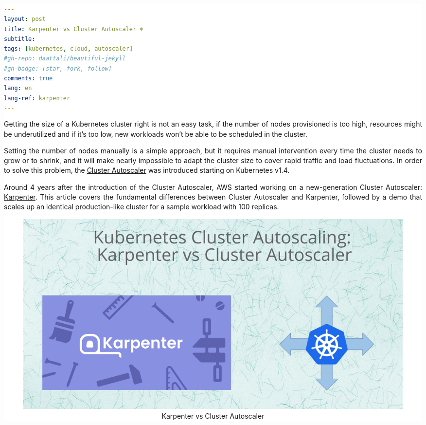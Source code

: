 ```yaml
---
layout: post
title: Karpenter vs Cluster Autoscaler ☸️
subtitle: 
tags: [kubernetes, cloud, autoscaler]
#gh-repo: daattali/beautiful-jekyll
#gh-badge: [star, fork, follow]
comments: true
lang: en
lang-ref: karpenter
---
```


<p style='text-align: justify;'>Getting the size of a Kubernetes cluster right is not an easy task, if the number of nodes provisioned is too high, resources might be underutilized and if it&#8217;s too low, new workloads won&#8217;t be able to be scheduled in the cluster.</p>

<p style='text-align: justify;'>Setting the number of nodes manually is a simple approach, but it requires manual intervention every time the cluster needs to grow or to shrink, and it will make nearly impossible to adapt the cluster size to cover rapid traffic and load fluctuations. In order to solve this problem, the <a href="https://github.com/kubernetes/autoscaler/tree/master/cluster-autoscaler" class="rank-math-link" target="_blank" rel="noopener">Cluster Autoscaler</a> was introduced starting on Kubernetes v1.4.</p>

<p style='text-align: justify;'>Around 4 years after the introduction of the Cluster Autoscaler, AWS started working on a new-generation Cluster Autoscaler: <a href="https://karpenter.sh/" class="rank-math-link" target="_blank" rel="noopener">Karpenter</a>. This article covers the fundamental differences between Cluster Autoscaler and Karpenter, followed by a demo that scales up an identical production-like cluster for a sample workload with 100 replicas.</p>

<p align="center">
<figure class="wp-block-image size-large"><img src="/assets/img/karpenter/karpenter_intro.jpeg" alt="Karpenter vs Cluster Autoscaler" sizes="(max-width: 1024px) 100vw, 1024px" /><figcaption style="text-align: center;">Karpenter vs Cluster Autoscaler</figcaption></figure>
</p>
